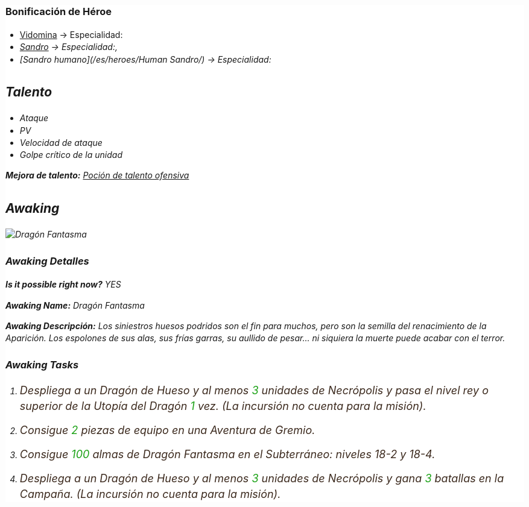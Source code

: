 ### Bonificación de Héroe
* [Vidomina](/es/heroes/Vidomina/)  ->   Especialidad:<i class="fas fa-star"/><i class="fas fa-star"/><i class="fas fa-star"/> 
* [Sandro](/es/heroes/Sandro/)  ->   Especialidad:<i class="fas fa-star"/><i class="fas fa-star"/><i class="fas fa-star"/>, <i class="fas fa-star"/><i class="fas fa-star"/><i class="fas fa-star"/><i class="fas fa-star"/> 
* [Sandro humano](/es/heroes/Human Sandro/)  ->   Especialidad:<i class="fas fa-star"/><i class="fas fa-star"/><i class="fas fa-star"/><i class="fas fa-star"/> 

## Talento

* Ataque
* PV
* Velocidad de ataque
* Golpe crítico de la unidad

 **Mejora de talento:** [Poción de talento ofensiva](/ItemsES/con_786/)


## Awaking

  ![Dragón Fantasma](/images/u/tia_gulong.jpg)

### Awaking Detalles
 **Is it possible right now?** YES

 **Awaking Name:** Dragón Fantasma

 **Awaking Descripción:** Los siniestros huesos podridos son el fin para muchos, pero son la semilla del renacimiento de la Aparición. Los espolones de sus alas, sus frías garras, su aullido de pesar... ni siquiera la muerte puede acabar con el terror.

### Awaking Tasks
 1. <span style="color: #3c2a1e;font-size:18px">Despliega a un Dragón de Hueso y al menos </span><span style="color: #1ca216;font-size:18px">3</span><span style="color: #3c2a1e;font-size:18px"> unidades de Necrópolis y pasa el nivel rey o superior de la Utopía del Dragón</span><span style="color: #1ca216;font-size:18px"> 1</span><span style="color: #3c2a1e;font-size:18px"> vez. (La incursión no cuenta para la misión).</span>

 2. <span style="color: #3c2a1e;font-size:18px">Consigue </span><span style="color: #1ca216;font-size:18px">2</span><span style="color: #3c2a1e;font-size:18px"> piezas de equipo en una Aventura de Gremio.</span>

 3. <span style="color: #3c2a1e;font-size:18px">Consigue </span><span style="color: #1ca216;font-size:18px">100</span><span style="color: #3c2a1e;font-size:18px"> almas de Dragón Fantasma en el Subterráneo: niveles 18-2 y 18-4.</span>

 4. <span style="color: #3c2a1e;font-size:18px">Despliega a un Dragón de Hueso y al menos </span><span style="color: #1ca216;font-size:18px">3</span><span style="color: #3c2a1e;font-size:18px"> unidades de Necrópolis y gana </span><span style="color: #1ca216;font-size:18px">3</span><span style="color: #3c2a1e;font-size:18px"> batallas en la Campaña. (La incursión no cuenta para la misión).</span>
